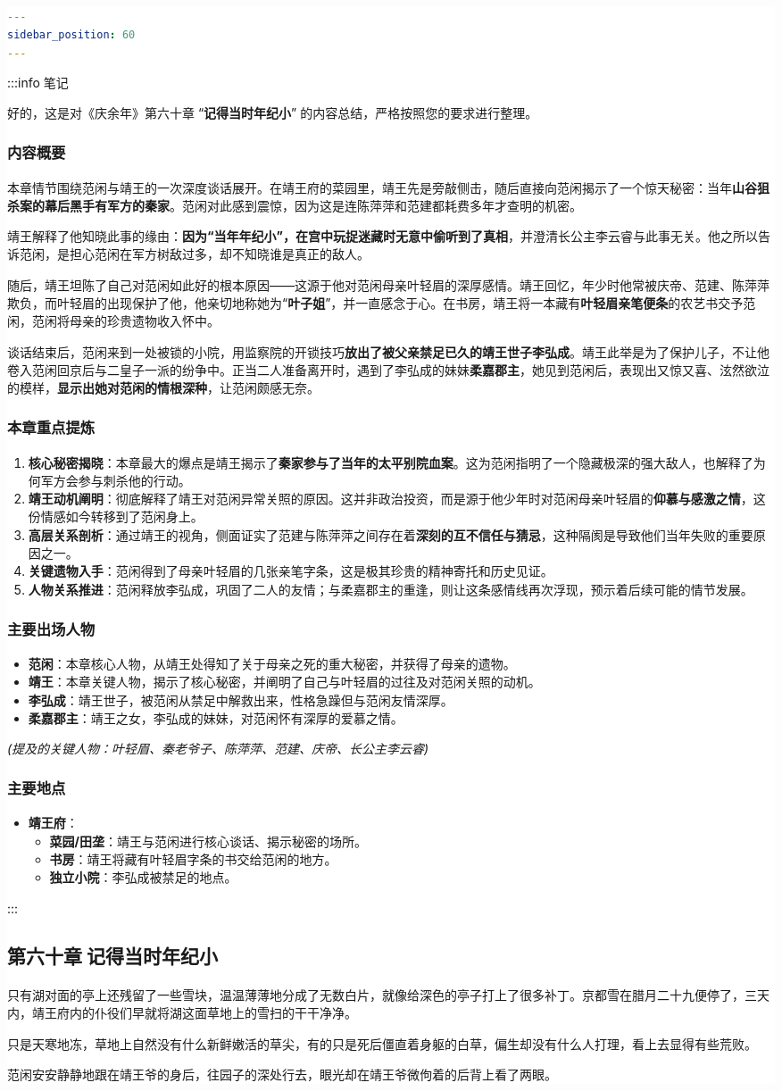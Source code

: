 ```yaml
---
sidebar_position: 60
---
```


:::info 笔记

好的，这是对《庆余年》第六十章 “**记得当时年纪小**” 的内容总结，严格按照您的要求进行整理。

### 内容概要

本章情节围绕范闲与靖王的一次深度谈话展开。在靖王府的菜园里，靖王先是旁敲侧击，随后直接向范闲揭示了一个惊天秘密：当年**山谷狙杀案的幕后黑手有军方的秦家**。范闲对此感到震惊，因为这是连陈萍萍和范建都耗费多年才查明的机密。

靖王解释了他知晓此事的缘由：**因为“当年年纪小”，在宫中玩捉迷藏时无意中偷听到了真相**，并澄清长公主李云睿与此事无关。他之所以告诉范闲，是担心范闲在军方树敌过多，却不知晓谁是真正的敌人。

随后，靖王坦陈了自己对范闲如此好的根本原因——这源于他对范闲母亲叶轻眉的深厚感情。靖王回忆，年少时他常被庆帝、范建、陈萍萍欺负，而叶轻眉的出现保护了他，他亲切地称她为“**叶子姐**”，并一直感念于心。在书房，靖王将一本藏有**叶轻眉亲笔便条**的农艺书交予范闲，范闲将母亲的珍贵遗物收入怀中。

谈话结束后，范闲来到一处被锁的小院，用监察院的开锁技巧**放出了被父亲禁足已久的靖王世子李弘成**。靖王此举是为了保护儿子，不让他卷入范闲回京后与二皇子一派的纷争中。正当二人准备离开时，遇到了李弘成的妹妹**柔嘉郡主**，她见到范闲后，表现出又惊又喜、泫然欲泣的模样，**显示出她对范闲的情根深种**，让范闲颇感无奈。

### 本章重点提炼

1.  **核心秘密揭晓**：本章最大的爆点是靖王揭示了**秦家参与了当年的太平别院血案**。这为范闲指明了一个隐藏极深的强大敌人，也解释了为何军方会参与刺杀他的行动。
2.  **靖王动机阐明**：彻底解释了靖王对范闲异常关照的原因。这并非政治投资，而是源于他少年时对范闲母亲叶轻眉的**仰慕与感激之情**，这份情感如今转移到了范闲身上。
3.  **高层关系剖析**：通过靖王的视角，侧面证实了范建与陈萍萍之间存在着**深刻的互不信任与猜忌**，这种隔阂是导致他们当年失败的重要原因之一。
4.  **关键遗物入手**：范闲得到了母亲叶轻眉的几张亲笔字条，这是极其珍贵的精神寄托和历史见证。
5.  **人物关系推进**：范闲释放李弘成，巩固了二人的友情；与柔嘉郡主的重逢，则让这条感情线再次浮现，预示着后续可能的情节发展。

### 主要出场人物

*   **范闲**：本章核心人物，从靖王处得知了关于母亲之死的重大秘密，并获得了母亲的遗物。
*   **靖王**：本章关键人物，揭示了核心秘密，并阐明了自己与叶轻眉的过往及对范闲关照的动机。
*   **李弘成**：靖王世子，被范闲从禁足中解救出来，性格急躁但与范闲友情深厚。
*   **柔嘉郡主**：靖王之女，李弘成的妹妹，对范闲怀有深厚的爱慕之情。

*(提及的关键人物：叶轻眉、秦老爷子、陈萍萍、范建、庆帝、长公主李云睿)*

### 主要地点

*   **靖王府**：
    *   **菜园/田垄**：靖王与范闲进行核心谈话、揭示秘密的场所。
    *   **书房**：靖王将藏有叶轻眉字条的书交给范闲的地方。
    *   **独立小院**：李弘成被禁足的地点。

:::

## 第六十章 **记得当时年纪小**

只有湖对面的亭上还残留了一些雪块，温温薄薄地分成了无数白片，就像给深色的亭子打上了很多补丁。京都雪在腊月二十九便停了，三天内，靖王府内的仆役们早就将湖这面草地上的雪扫的干干净净。

只是天寒地冻，草地上自然没有什么新鲜嫩活的草尖，有的只是死后僵直着身躯的白草，偏生却没有什么人打理，看上去显得有些荒败。

范闲安安静静地跟在靖王爷的身后，往园子的深处行去，眼光却在靖王爷微佝着的后背上看了两眼。
